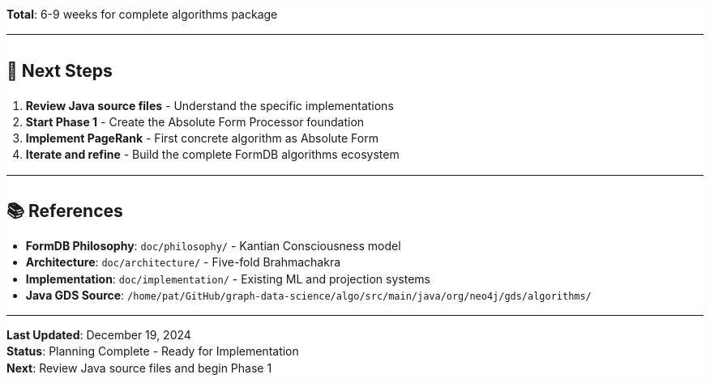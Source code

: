 **Total**: 6-9 weeks for complete algorithms package

---

## 🔄 **Next Steps**

1. **Review Java source files** - Understand the specific implementations
2. **Start Phase 1** - Create the Absolute Form Processor foundation
3. **Implement PageRank** - First concrete algorithm as Absolute Form
4. **Iterate and refine** - Build the complete FormDB algorithms ecosystem

---

## 📚 **References**

- **FormDB Philosophy**: `doc/philosophy/` - Kantian Consciousness model
- **Architecture**: `doc/architecture/` - Five-fold Brahmachakra
- **Implementation**: `doc/implementation/` - Existing ML and projection systems
- **Java GDS Source**: `/home/pat/GitHub/graph-data-science/algo/src/main/java/org/neo4j/gds/algorithms/`

---

**Last Updated**: December 19, 2024  
**Status**: Planning Complete - Ready for Implementation  
**Next**: Review Java source files and begin Phase 1
